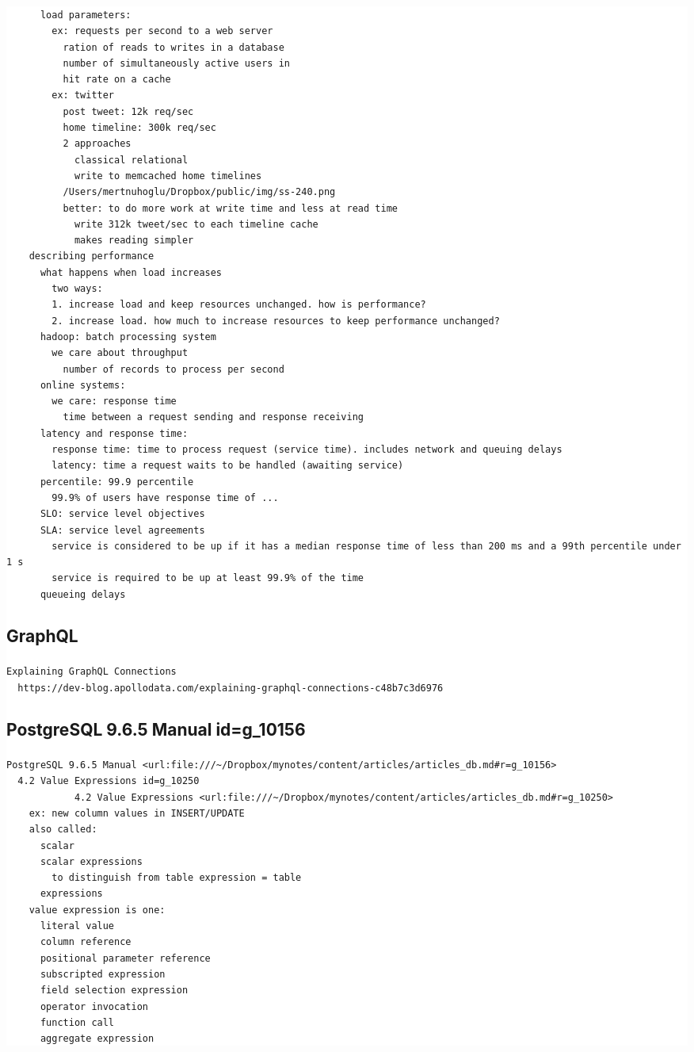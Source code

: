          load parameters:
            ex: requests per second to a web server
              ration of reads to writes in a database
              number of simultaneously active users in 
              hit rate on a cache
            ex: twitter
              post tweet: 12k req/sec
              home timeline: 300k req/sec
              2 approaches
                classical relational
                write to memcached home timelines
              /Users/mertnuhoglu/Dropbox/public/img/ss-240.png
              better: to do more work at write time and less at read time
                write 312k tweet/sec to each timeline cache
                makes reading simpler
        describing performance
          what happens when load increases
            two ways:
            1. increase load and keep resources unchanged. how is performance?
            2. increase load. how much to increase resources to keep performance unchanged?
          hadoop: batch processing system
            we care about throughput
              number of records to process per second
          online systems: 
            we care: response time
              time between a request sending and response receiving
          latency and response time:
            response time: time to process request (service time). includes network and queuing delays
            latency: time a request waits to be handled (awaiting service)
          percentile: 99.9 percentile
            99.9% of users have response time of ...
          SLO: service level objectives
          SLA: service level agreements
            service is considered to be up if it has a median response time of less than 200 ms and a 99th percentile under 1 s
            service is required to be up at least 99.9% of the time
          queueing delays

## GraphQL

    Explaining GraphQL Connections
      https://dev-blog.apollodata.com/explaining-graphql-connections-c48b7c3d6976

## PostgreSQL 9.6.5 Manual id=g_10156

    PostgreSQL 9.6.5 Manual <url:file:///~/Dropbox/mynotes/content/articles/articles_db.md#r=g_10156>
      4.2 Value Expressions id=g_10250
				4.2 Value Expressions <url:file:///~/Dropbox/mynotes/content/articles/articles_db.md#r=g_10250>
        ex: new column values in INSERT/UPDATE
        also called: 
          scalar
          scalar expressions
            to distinguish from table expression = table
          expressions
        value expression is one:
          literal value
          column reference
          positional parameter reference
          subscripted expression
          field selection expression
          operator invocation
          function call
          aggregate expression